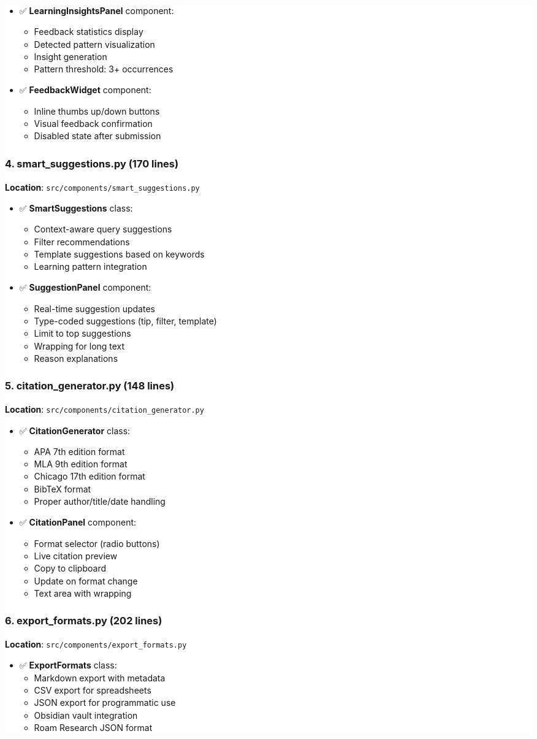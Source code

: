 - ✅ **LearningInsightsPanel** component:
  - Feedback statistics display
  - Detected pattern visualization
  - Insight generation
  - Pattern threshold: 3+ occurrences

- ✅ **FeedbackWidget** component:
  - Inline thumbs up/down buttons
  - Visual feedback confirmation
  - Disabled state after submission

### 4. **smart_suggestions.py** (170 lines)
**Location**: `src/components/smart_suggestions.py`

- ✅ **SmartSuggestions** class:
  - Context-aware query suggestions
  - Filter recommendations
  - Template suggestions based on keywords
  - Learning pattern integration

- ✅ **SuggestionPanel** component:
  - Real-time suggestion updates
  - Type-coded suggestions (tip, filter, template)
  - Limit to top suggestions
  - Wrapping for long text
  - Reason explanations

### 5. **citation_generator.py** (148 lines)
**Location**: `src/components/citation_generator.py`

- ✅ **CitationGenerator** class:
  - APA 7th edition format
  - MLA 9th edition format
  - Chicago 17th edition format
  - BibTeX format
  - Proper author/title/date handling

- ✅ **CitationPanel** component:
  - Format selector (radio buttons)
  - Live citation preview
  - Copy to clipboard
  - Update on format change
  - Text area with wrapping

### 6. **export_formats.py** (202 lines)
**Location**: `src/components/export_formats.py`

- ✅ **ExportFormats** class:
  - Markdown export with metadata
  - CSV export for spreadsheets
  - JSON export for programmatic use
  - Obsidian vault integration
  - Roam Research JSON format
